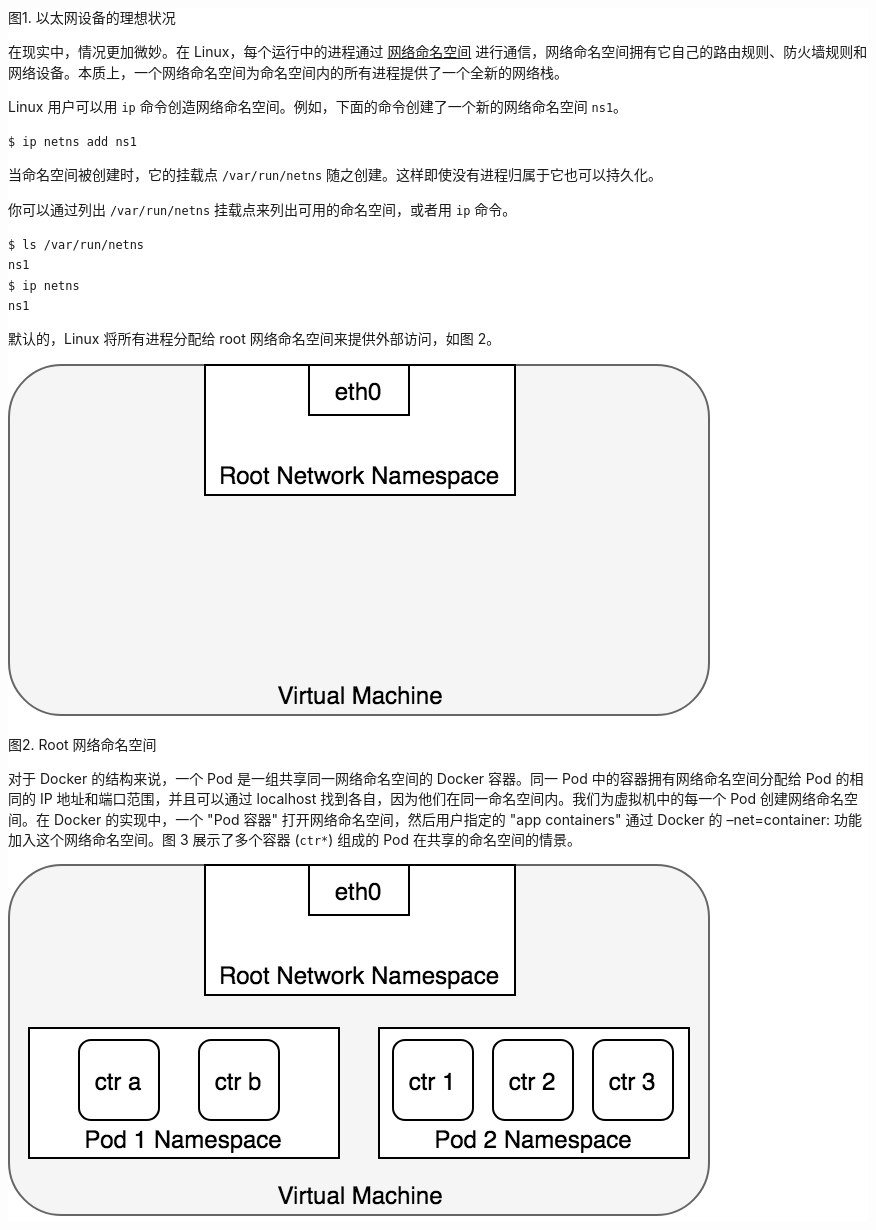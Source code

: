 图1. 以太网设备的理想状况

在现实中，情况更加微妙。在 Linux，每个运行中的进程通过 [网络命名空间](http://man7.org/linux/man-pages/man8/ip-netns.8.html) 进行通信，网络命名空间拥有它自己的路由规则、防火墙规则和网络设备。本质上，一个网络命名空间为命名空间内的所有进程提供了一个全新的网络栈。

Linux 用户可以用 `ip` 命令创造网络命名空间。例如，下面的命令创建了一个新的网络命名空间 `ns1`。

```
$ ip netns add ns1
```

当命名空间被创建时，它的挂载点 `/var/run/netns` 随之创建。这样即使没有进程归属于它也可以持久化。

你可以通过列出 `/var/run/netns` 挂载点来列出可用的命名空间，或者用 `ip` 命令。

```
$ ls /var/run/netns
ns1
$ ip netns
ns1
```

默认的，Linux 将所有进程分配给 root 网络命名空间来提供外部访问，如图 2。

![Figure 2](images/root-namespace.png)

图2. Root 网络命名空间

对于 Docker 的结构来说，一个 Pod 是一组共享同一网络命名空间的 Docker 容器。同一 Pod 中的容器拥有网络命名空间分配给 Pod 的相同的 IP 地址和端口范围，并且可以通过 localhost 找到各自，因为他们在同一命名空间内。我们为虚拟机中的每一个 Pod 创建网络命名空间。在 Docker 的实现中，一个 "Pod 容器" 打开网络命名空间，然后用户指定的 "app containers" 通过 Docker 的 –net=container: 功能加入这个网络命名空间。图 3 展示了多个容器 (`ctr*`) 组成的 Pod 在共享的命名空间的情景。

![Figure 3](images/pod-namespace.png)
